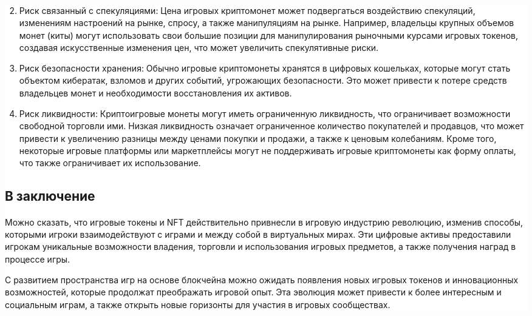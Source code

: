 2. Риск связанный с спекуляциями: Цена игровых криптомонет может подвергаться воздействию спекуляций, изменениям настроений на рынке, спросу, а также манипуляциям на рынке. Например, владельцы крупных объемов монет (киты) могут использовать свои большие позиции для манипулирования рыночными курсами игровых токенов, создавая искусственные изменения цен, что может увеличить спекулятивные риски.

3. Риск безопасности хранения: Обычно игровые криптомонеты хранятся в цифровых кошельках, которые могут стать объектом кибератак, взломов и других событий, угрожающих безопасности. Это может привести к потере средств владельцев монет и необходимости восстановления их активов.

4. Риск ликвидности: Криптоигровые монеты могут иметь ограниченную ликвидность, что ограничивает возможности свободной торговли ими. Низкая ликвидность означает ограниченное количество покупателей и продавцов, что может привести к увеличению разницы между ценами покупки и продажи, а также к ценовым колебаниям. Кроме того, некоторые игровые платформы или маркетплейсы могут не поддерживать игровые криптомонеты как форму оплаты, что также ограничивает их использование.

## В заключение
Можно сказать, что игровые токены и NFT действительно привнесли в игровую индустрию революцию, изменив способы, которыми игроки взаимодействуют с играми и между собой в виртуальных мирах. Эти цифровые активы предоставили игрокам уникальные возможности владения, торговли и использования игровых предметов, а также получения наград в процессе игры.

С развитием пространства игр на основе блокчейна можно ожидать появления новых игровых токенов и инновационных возможностей, которые продолжат преображать игровой опыт. Эта эволюция может привести к более интересным и социальным играм, а также открыть новые горизонты для участия в игровых сообществах.

